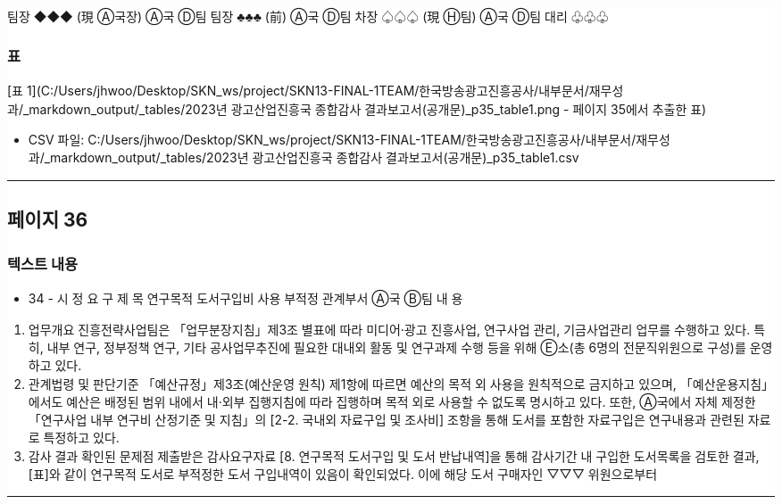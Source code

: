 팀장
◆◆◆
(現 Ⓐ국장)
Ⓐ국
Ⓓ팀
팀장
♣♣♣
(前)
Ⓐ국
Ⓓ팀
차장
♤♤♤
(現 Ⓗ팀)
Ⓐ국
Ⓓ팀
대리
♧♧♧
### 표
[표 1](C:/Users/jhwoo/Desktop/SKN_ws/project/SKN13-FINAL-1TEAM/한국방송광고진흥공사/내부문서/재무성과/_markdown_output/_tables/2023년 광고산업진흥국 종합감사 결과보고서(공개문)_p35_table1.png - 페이지 35에서 추출한 표)
- CSV 파일: C:/Users/jhwoo/Desktop/SKN_ws/project/SKN13-FINAL-1TEAM/한국방송광고진흥공사/내부문서/재무성과/_markdown_output/_tables/2023년 광고산업진흥국 종합감사 결과보고서(공개문)_p35_table1.csv

---

## 페이지 36
### 텍스트 내용
- 34 -
시 정 요 구
제
목
연구목적 도서구입비 사용 부적정
관계부서
Ⓐ국 Ⓑ팀
내
용
1. 업무개요
진흥전략사업팀은 「업무분장지침」제3조 별표에 따라 미디어·광고 진흥사업, 
연구사업 관리, 기금사업관리 업무를 수행하고 있다. 특히, 내부 연구, 정부정책 
연구, 기타 공사업무추진에 필요한 대내외 활동 및 연구과제 수행 등을 위해 
Ⓔ소(총 6명의 전문직위원으로 구성)를 운영하고 있다.
2. 관계법령 및 판단기준
「예산규정」제3조(예산운영 원칙) 제1항에 따르면 예산의 목적 외 사용을 
원칙적으로 금지하고 있으며, 「예산운용지침」에서도 예산은 배정된 범위 내에서 
내·외부 집행지침에 따라 집행하며 목적 외로 사용할 수 없도록 명시하고 있다.
또한, Ⓐ국에서 자체 제정한「연구사업 내부 연구비 산정기준 및 지침」의 [2-2. 
국내외 자료구입 및 조사비] 조항을 통해 도서를 포함한 자료구입은 연구내용과 
관련된 자료로 특정하고 있다.
3. 감사 결과 확인된 문제점
제출받은 감사요구자료 [8. 연구목적 도서구입 및 도서 반납내역]을 통해 감사기간 
내 구입한 도서목록을 검토한 결과, [표]와 같이 연구목적 도서로 부적정한 도서 
구입내역이 있음이 확인되었다. 이에 해당 도서 구매자인 ▽▽▽ 위원으로부터

---